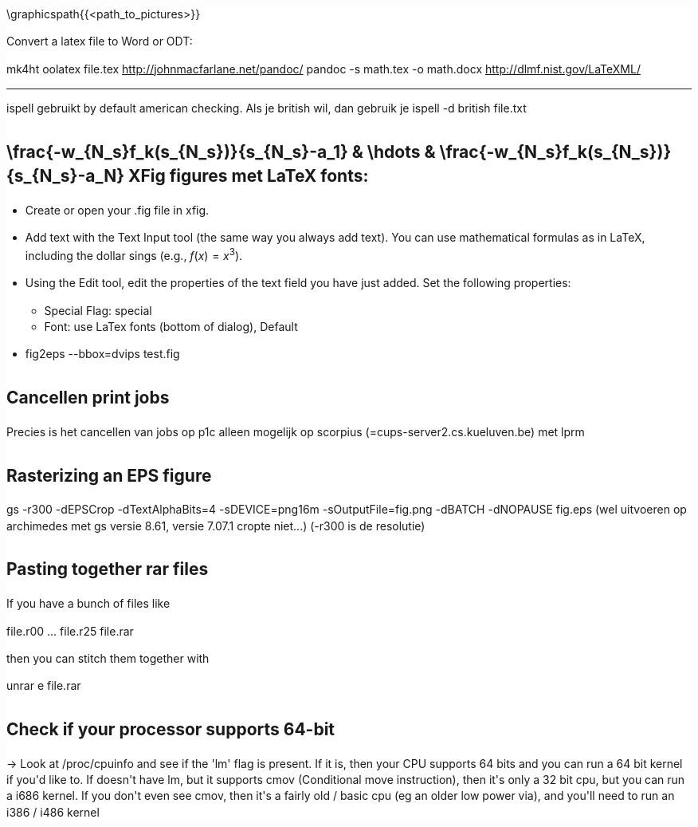   \graphicspath{{<path_to_pictures>}}

Convert a latex file to Word or ODT:

  mk4ht oolatex file.tex
  http://johnmacfarlane.net/pandoc/
    pandoc -s math.tex -o math.docx
  http://dlmf.nist.gov/LaTeXML/

-------------------------------------------------------------------------------
ispell gebruikt by default american checking.  Als je british wil, dan gebruik
je
ispell -d british file.txt

\frac{-w_{N_s}f_k(s_{N_s})}{s_{N_s}-a_1} & \hdots & \frac{-w_{N_s}f_k(s_{N_s})}{s_{N_s}-a_N}
XFig figures met LaTeX fonts:
-----------------------------
* Create or open your .fig file in xfig.
* Add text with the Text Input tool (the same way you always add text). You
  can use mathematical formulas as in LaTeX, including the dollar sings (e.g.,
  $f(x)=x^3$).
* Using the Edit tool, edit the properties of the text field you have just
  added. Set the following properties:

    * Special Flag: special
    * Font: use LaTex fonts (bottom of dialog), Default

* fig2eps --bbox=dvips test.fig

Cancellen print jobs
--------------------
Precies is het cancellen van jobs op p1c alleen mogelijk op scorpius
(=cups-server2.cs.kueluven.be) met lprm

Rasterizing an EPS figure
------------------------
gs -r300 -dEPSCrop -dTextAlphaBits=4 -sDEVICE=png16m -sOutputFile=fig.png -dBATCH -dNOPAUSE fig.eps
(wel uitvoeren op archimedes met gs versie 8.61, versie 7.07.1 cropte niet...)
(-r300 is de resolutie)

Pasting together rar files
--------------------------
If you have a bunch of files like

  file.r00
  ...
  file.r25
  file.rar

then you can stitch them together with

  unrar e file.rar

Check if your processor supports 64-bit
---------------------------------------
-> Look at /proc/cpuinfo and see if the 'lm' flag is present.
   If it is, then your CPU supports 64 bits and you can run a
   64 bit kernel if you'd like to. If doesn't have lm, but it supports cmov
   (Conditional move instruction), then it's only a 32 bit cpu, but you can run
   a i686 kernel. If you don't even see cmov, then it's a fairly old / basic cpu
   (eg an older low power via), and you'll need to run an i386 / i486 kernel
